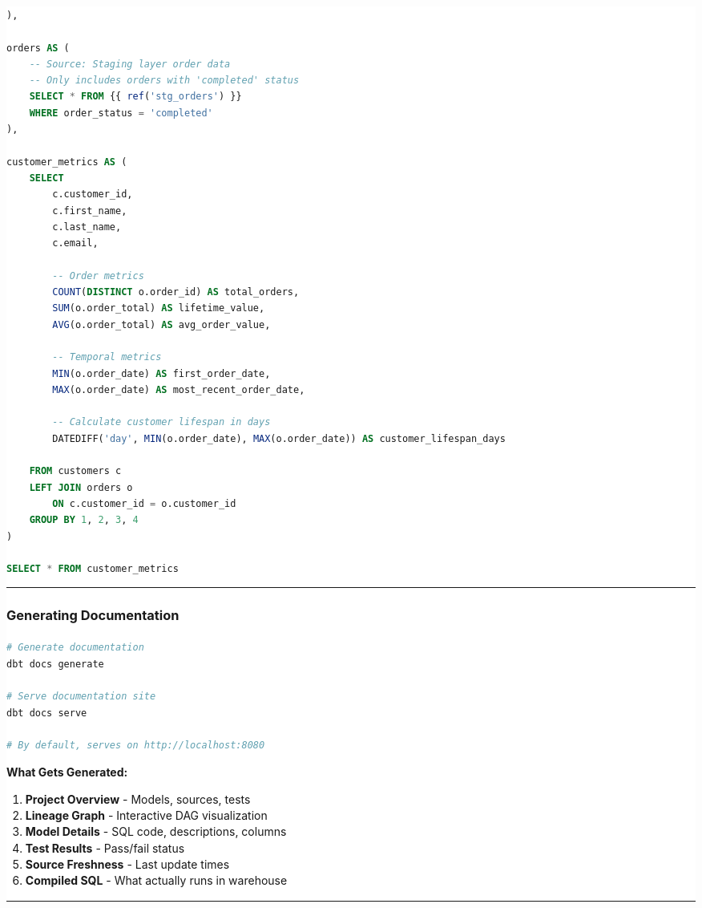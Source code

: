 ```sql
),

orders AS (
    -- Source: Staging layer order data
    -- Only includes orders with 'completed' status
    SELECT * FROM {{ ref('stg_orders') }}
    WHERE order_status = 'completed'
),

customer_metrics AS (
    SELECT
        c.customer_id,
        c.first_name,
        c.last_name,
        c.email,

        -- Order metrics
        COUNT(DISTINCT o.order_id) AS total_orders,
        SUM(o.order_total) AS lifetime_value,
        AVG(o.order_total) AS avg_order_value,

        -- Temporal metrics
        MIN(o.order_date) AS first_order_date,
        MAX(o.order_date) AS most_recent_order_date,

        -- Calculate customer lifespan in days
        DATEDIFF('day', MIN(o.order_date), MAX(o.order_date)) AS customer_lifespan_days

    FROM customers c
    LEFT JOIN orders o
        ON c.customer_id = o.customer_id
    GROUP BY 1, 2, 3, 4
)

SELECT * FROM customer_metrics
```

---

### Generating Documentation

```bash
# Generate documentation
dbt docs generate

# Serve documentation site
dbt docs serve

# By default, serves on http://localhost:8080
```

**What Gets Generated:**
1. **Project Overview** - Models, sources, tests
2. **Lineage Graph** - Interactive DAG visualization
3. **Model Details** - SQL code, descriptions, columns
4. **Test Results** - Pass/fail status
5. **Source Freshness** - Last update times
6. **Compiled SQL** - What actually runs in warehouse

---